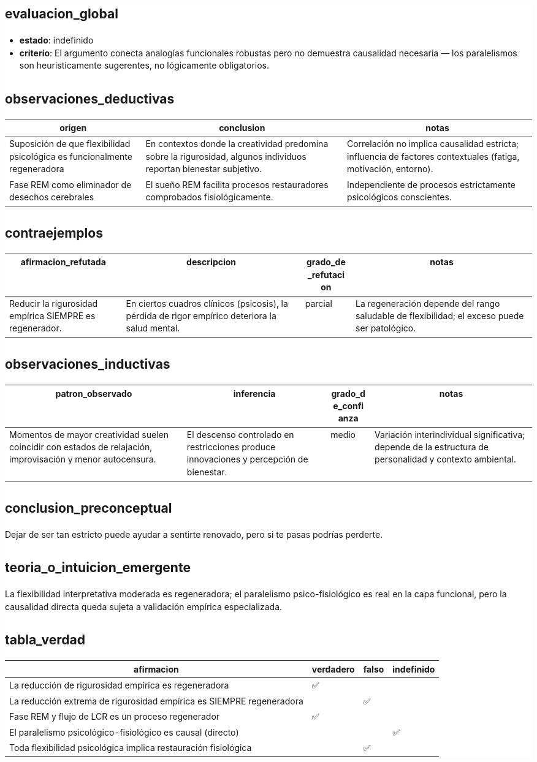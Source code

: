 ## evaluacion_global

- **estado**: indefinido
- **criterio**: El argumento conecta analogías funcionales robustas pero no demuestra causalidad necesaria — los paralelismos son heuristicamente sugerentes, no lógicamente obligatorios.

## observaciones_deductivas

| origen | conclusion | notas |
| --- | --- | --- |
| Suposición de que flexibilidad psicológica es funcionalmente regeneradora | En contextos donde la creatividad predomina sobre la rigurosidad, algunos individuos reportan bienestar subjetivo. | Correlación no implica causalidad estricta; influencia de factores contextuales (fatiga, motivación, entorno). |
| Fase REM como eliminador de desechos cerebrales | El sueño REM facilita procesos restauradores comprobados fisiológicamente. | Independiente de procesos estrictamente psicológicos conscientes. |

## contraejemplos

| afirmacion_refutada | descripcion | grado_de_refutacion | notas |
| --- | --- | --- | --- |
| Reducir la rigurosidad empírica SIEMPRE es regenerador. | En ciertos cuadros clínicos (psicosis), la pérdida de rigor empírico deteriora la salud mental. | parcial | La regeneración depende del rango saludable de flexibilidad; el exceso puede ser patológico. |

## observaciones_inductivas

| patron_observado | inferencia | grado_de_confianza | notas |
| --- | --- | --- | --- |
| Momentos de mayor creatividad suelen coincidir con estados de relajación, improvisación y menor autocensura. | El descenso controlado en restricciones produce innovaciones y percepción de bienestar. | medio | Variación interindividual significativa; depende de la estructura de personalidad y contexto ambiental. |

## conclusion_preconceptual

Dejar de ser tan estricto puede ayudar a sentirte renovado, pero si te pasas podrías perderte.

## teoria_o_intuicion_emergente

La flexibilidad interpretativa moderada es regeneradora; el paralelismo psico-fisiológico es real en la capa funcional, pero la causalidad directa queda sujeta a validación empírica especializada.

## tabla_verdad

| afirmacion | verdadero | falso | indefinido |
| --- | --- | --- | --- |
| La reducción de rigurosidad empírica es regeneradora | ✅ |  |  |
| La reducción extrema de rigurosidad empírica es SIEMPRE regeneradora |  | ✅ |  |
| Fase REM y flujo de LCR es un proceso regenerador | ✅ |  |  |
| El paralelismo psicológico-fisiológico es causal (directo) |  |  | ✅ |
| Toda flexibilidad psicológica implica restauración fisiológica |  | ✅ |  |
